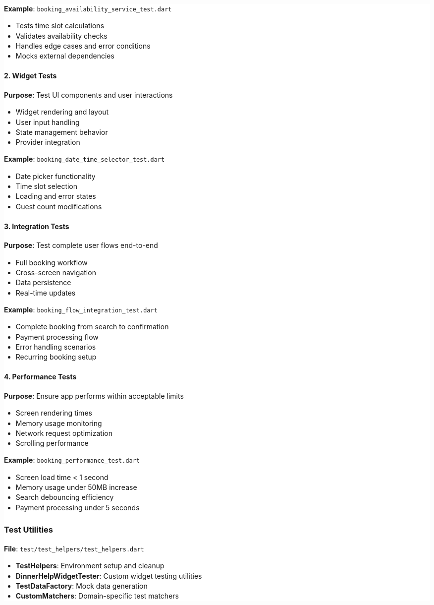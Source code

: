 **Example**: `booking_availability_service_test.dart`
- Tests time slot calculations
- Validates availability checks
- Handles edge cases and error conditions
- Mocks external dependencies

#### 2. Widget Tests
**Purpose**: Test UI components and user interactions
- Widget rendering and layout
- User input handling
- State management behavior
- Provider integration

**Example**: `booking_date_time_selector_test.dart`
- Date picker functionality
- Time slot selection
- Loading and error states
- Guest count modifications

#### 3. Integration Tests
**Purpose**: Test complete user flows end-to-end
- Full booking workflow
- Cross-screen navigation
- Data persistence
- Real-time updates

**Example**: `booking_flow_integration_test.dart`
- Complete booking from search to confirmation
- Payment processing flow
- Error handling scenarios
- Recurring booking setup

#### 4. Performance Tests
**Purpose**: Ensure app performs within acceptable limits
- Screen rendering times
- Memory usage monitoring
- Network request optimization
- Scrolling performance

**Example**: `booking_performance_test.dart`
- Screen load time < 1 second
- Memory usage under 50MB increase
- Search debouncing efficiency
- Payment processing under 5 seconds

### Test Utilities
**File**: `test/test_helpers/test_helpers.dart`

- **TestHelpers**: Environment setup and cleanup
- **DinnerHelpWidgetTester**: Custom widget testing utilities
- **TestDataFactory**: Mock data generation
- **CustomMatchers**: Domain-specific test matchers
